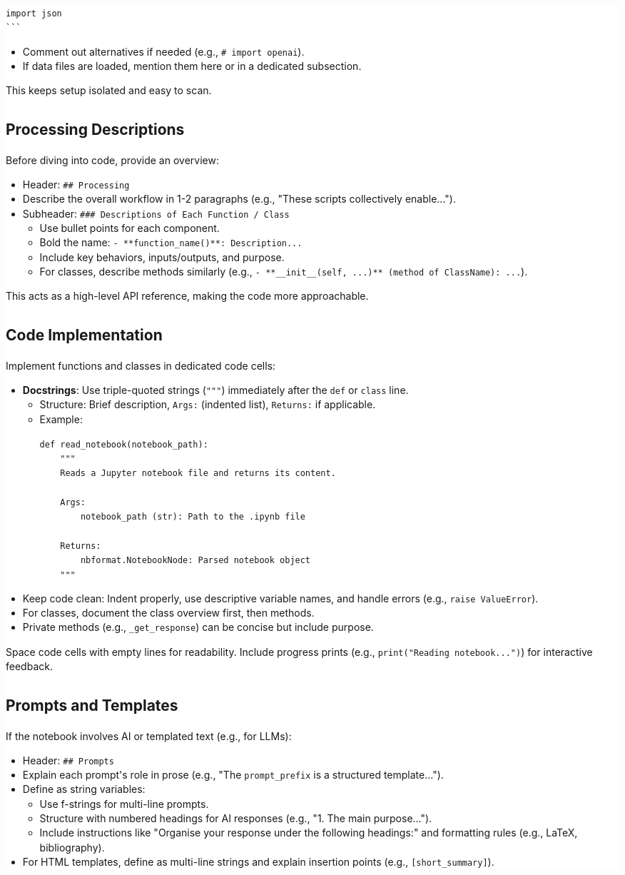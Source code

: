     import json
    ```
- Comment out alternatives if needed (e.g., `# import openai`).
- If data files are loaded, mention them here or in a dedicated subsection.

This keeps setup isolated and easy to scan.

## Processing Descriptions

Before diving into code, provide an overview:

- Header: `## Processing`
- Describe the overall workflow in 1-2 paragraphs (e.g., "These scripts collectively enable...").
- Subheader: `### Descriptions of Each Function / Class`
  - Use bullet points for each component.
  - Bold the name: `- **function_name()**: Description...`
  - Include key behaviors, inputs/outputs, and purpose.
  - For classes, describe methods similarly (e.g., `- **__init__(self, ...)** (method of ClassName): ...`).

This acts as a high-level API reference, making the code more approachable.

## Code Implementation

Implement functions and classes in dedicated code cells:

- **Docstrings**: Use triple-quoted strings (`"""`) immediately after the `def` or `class` line.
  - Structure: Brief description, `Args:` (indented list), `Returns:` if applicable.
  - Example:
    ```
    def read_notebook(notebook_path):
        """
        Reads a Jupyter notebook file and returns its content.
        
        Args:
            notebook_path (str): Path to the .ipynb file
            
        Returns:
            nbformat.NotebookNode: Parsed notebook object
        """
    ```
- Keep code clean: Indent properly, use descriptive variable names, and handle errors (e.g., `raise ValueError`).
- For classes, document the class overview first, then methods.
- Private methods (e.g., `_get_response`) can be concise but include purpose.

Space code cells with empty lines for readability. Include progress prints (e.g., `print("Reading notebook...")`) for interactive feedback.

## Prompts and Templates

If the notebook involves AI or templated text (e.g., for LLMs):

- Header: `## Prompts`
- Explain each prompt's role in prose (e.g., "The `prompt_prefix` is a structured template...").
- Define as string variables:
  - Use f-strings for multi-line prompts.
  - Structure with numbered headings for AI responses (e.g., "1. The main purpose...").
  - Include instructions like "Organise your response under the following headings:" and formatting rules (e.g., LaTeX, bibliography).
- For HTML templates, define as multi-line strings and explain insertion points (e.g., `[short_summary]`).
